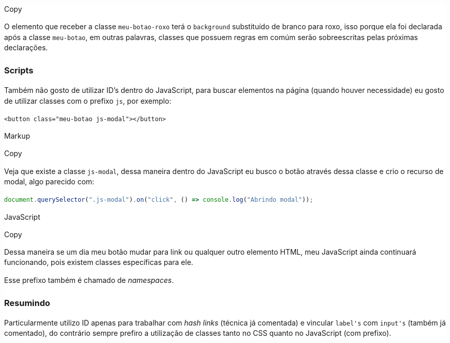 Copy

O elemento que receber a classe `meu-botao-roxo` terá o `background` substituído de branco para roxo, isso porque ela foi declarada após a classe `meu-botao`, em outras palavras, classes que possuem regras em comúm serão sobreescritas pelas próximas declarações.

### Scripts

Também não gosto de utilizar ID’s dentro do JavaScript, para buscar elementos na página (quando houver necessidade) eu gosto de utilizar classes com o prefixo `js`, por exemplo:

```markup
<button class="meu-botao js-modal"></button>
```

Markup

Copy

Veja que existe a classe `js-modal`, dessa maneira dentro do JavaScript eu busco o botão através dessa classe e crio o recurso de modal, algo parecido com:

```javascript
document.querySelector(".js-modal").on("click", () => console.log("Abrindo modal"));
```

JavaScript

Copy

Dessa maneira se um dia meu botão mudar para link ou qualquer outro elemento HTML, meu JavaScript ainda continuará funcionando, pois existem classes específicas para ele.

Esse prefixo também é chamado de *namespaces*.

### Resumindo

Particularmente utilizo ID apenas para trabalhar com *hash links* (técnica já comentada) e vincular `label's` com `input's` (também já comentado), do contrário sempre prefiro a utilização de classes tanto no CSS quanto no JavaScript (com prefixo).